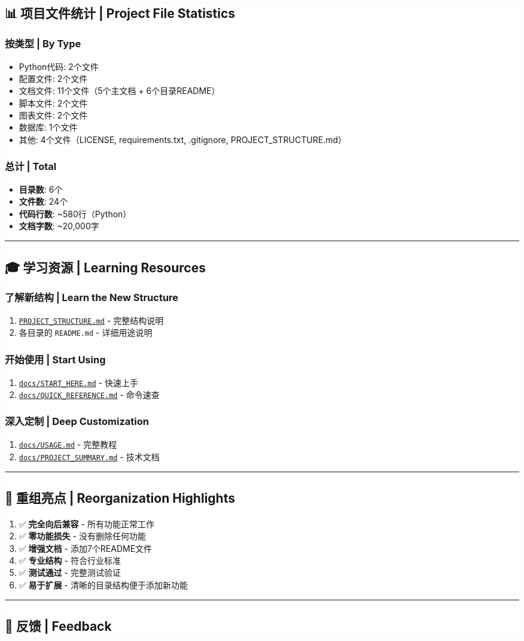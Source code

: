 
## 📊 项目文件统计 | Project File Statistics

### 按类型 | By Type
- Python代码: 2个文件
- 配置文件: 2个文件
- 文档文件: 11个文件（5个主文档 + 6个目录README）
- 脚本文件: 2个文件
- 图表文件: 2个文件
- 数据库: 1个文件
- 其他: 4个文件（LICENSE, requirements.txt, .gitignore, PROJECT_STRUCTURE.md）

### 总计 | Total
- **目录数**: 6个
- **文件数**: 24个
- **代码行数**: ~580行（Python）
- **文档字数**: ~20,000字

---

## 🎓 学习资源 | Learning Resources

### 了解新结构 | Learn the New Structure
1. [`PROJECT_STRUCTURE.md`](PROJECT_STRUCTURE.md) - 完整结构说明
2. 各目录的 `README.md` - 详细用途说明

### 开始使用 | Start Using
1. [`docs/START_HERE.md`](docs/START_HERE.md) - 快速上手
2. [`docs/QUICK_REFERENCE.md`](docs/QUICK_REFERENCE.md) - 命令速查

### 深入定制 | Deep Customization
1. [`docs/USAGE.md`](docs/USAGE.md) - 完整教程
2. [`docs/PROJECT_SUMMARY.md`](docs/PROJECT_SUMMARY.md) - 技术文档

---

## 🌟 重组亮点 | Reorganization Highlights

1. ✅ **完全向后兼容** - 所有功能正常工作
2. ✅ **零功能损失** - 没有删除任何功能
3. ✅ **增强文档** - 添加7个README文件
4. ✅ **专业结构** - 符合行业标准
5. ✅ **测试通过** - 完整测试验证
6. ✅ **易于扩展** - 清晰的目录结构便于添加新功能

---

## 💬 反馈 | Feedback
